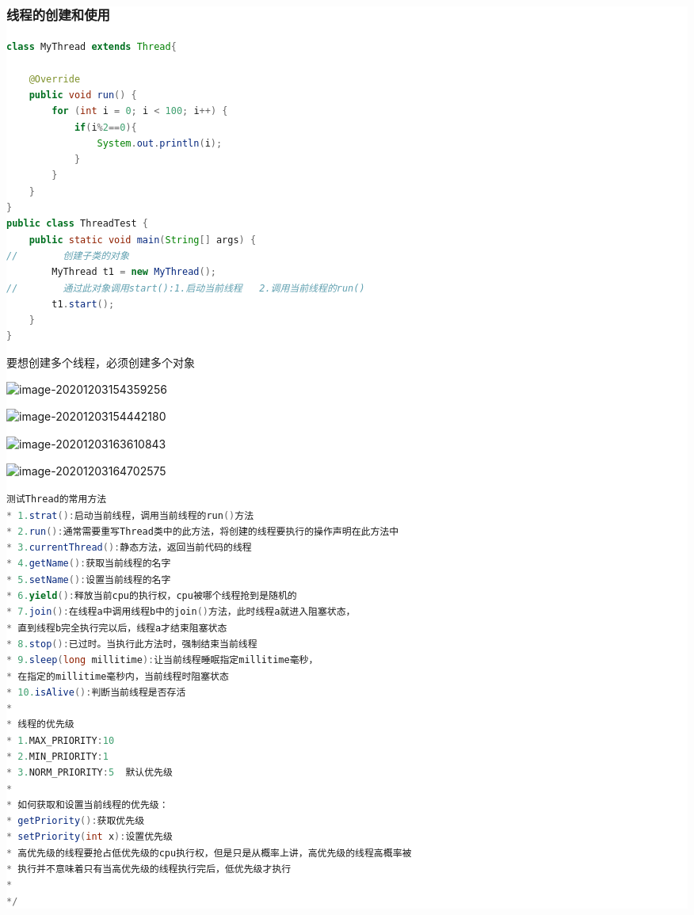 ### 线程的创建和使用

```java
class MyThread extends Thread{

    @Override
    public void run() {
        for (int i = 0; i < 100; i++) {
            if(i%2==0){
                System.out.println(i);
            }
        }
    }
}
public class ThreadTest {
    public static void main(String[] args) {
//        创建子类的对象
        MyThread t1 = new MyThread();
//        通过此对象调用start():1.启动当前线程   2.调用当前线程的run()
        t1.start();
    }
}
```

要想创建多个线程，必须创建多个对象

![image-20201203154359256](C:\Users\13920\AppData\Roaming\Typora\typora-user-images\image-20201203154359256.png)

![image-20201203154442180](C:\Users\13920\AppData\Roaming\Typora\typora-user-images\image-20201203154442180.png)

![image-20201203163610843](C:\Users\13920\AppData\Roaming\Typora\typora-user-images\image-20201203163610843.png)

![image-20201203164702575](C:\Users\13920\AppData\Roaming\Typora\typora-user-images\image-20201203164702575.png)

```java
测试Thread的常用方法
* 1.strat():启动当前线程，调用当前线程的run()方法
* 2.run():通常需要重写Thread类中的此方法，将创建的线程要执行的操作声明在此方法中
* 3.currentThread():静态方法，返回当前代码的线程
* 4.getName():获取当前线程的名字
* 5.setName():设置当前线程的名字
* 6.yield():释放当前cpu的执行权，cpu被哪个线程抢到是随机的
* 7.join():在线程a中调用线程b中的join()方法，此时线程a就进入阻塞状态，
* 直到线程b完全执行完以后，线程a才结束阻塞状态
* 8.stop():已过时。当执行此方法时，强制结束当前线程
* 9.sleep(long millitime):让当前线程睡眠指定millitime毫秒，
* 在指定的millitime毫秒内，当前线程时阻塞状态
* 10.isAlive():判断当前线程是否存活
*
* 线程的优先级
* 1.MAX_PRIORITY:10
* 2.MIN_PRIORITY:1
* 3.NORM_PRIORITY:5  默认优先级
*
* 如何获取和设置当前线程的优先级：
* getPriority():获取优先级
* setPriority(int x):设置优先级
* 高优先级的线程要抢占低优先级的cpu执行权，但是只是从概率上讲，高优先级的线程高概率被
* 执行并不意味着只有当高优先级的线程执行完后，低优先级才执行
*
*/
```
